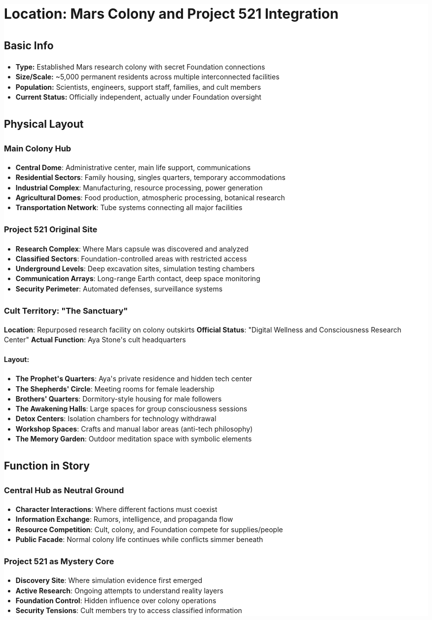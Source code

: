 # Location: Mars Colony and Project 521 Integration

## Basic Info
- **Type:** Established Mars research colony with secret Foundation connections
- **Size/Scale:** ~5,000 permanent residents across multiple interconnected facilities
- **Population:** Scientists, engineers, support staff, families, and cult members
- **Current Status:** Officially independent, actually under Foundation oversight

## Physical Layout

### Main Colony Hub
- **Central Dome**: Administrative center, main life support, communications
- **Residential Sectors**: Family housing, singles quarters, temporary accommodations
- **Industrial Complex**: Manufacturing, resource processing, power generation
- **Agricultural Domes**: Food production, atmospheric processing, botanical research
- **Transportation Network**: Tube systems connecting all major facilities

### Project 521 Original Site
- **Research Complex**: Where Mars capsule was discovered and analyzed
- **Classified Sectors**: Foundation-controlled areas with restricted access
- **Underground Levels**: Deep excavation sites, simulation testing chambers
- **Communication Arrays**: Long-range Earth contact, deep space monitoring
- **Security Perimeter**: Automated defenses, surveillance systems

### Cult Territory: "The Sanctuary"
**Location**: Repurposed research facility on colony outskirts
**Official Status**: "Digital Wellness and Consciousness Research Center"
**Actual Function**: Aya Stone's cult headquarters

#### Layout:
- **The Prophet's Quarters**: Aya's private residence and hidden tech center
- **The Shepherds' Circle**: Meeting rooms for female leadership
- **Brothers' Quarters**: Dormitory-style housing for male followers
- **The Awakening Halls**: Large spaces for group consciousness sessions
- **Detox Centers**: Isolation chambers for technology withdrawal
- **Workshop Spaces**: Crafts and manual labor areas (anti-tech philosophy)
- **The Memory Garden**: Outdoor meditation space with symbolic elements

## Function in Story

### Central Hub as Neutral Ground
- **Character Interactions**: Where different factions must coexist
- **Information Exchange**: Rumors, intelligence, and propaganda flow
- **Resource Competition**: Cult, colony, and Foundation compete for supplies/people
- **Public Facade**: Normal colony life continues while conflicts simmer beneath

### Project 521 as Mystery Core
- **Discovery Site**: Where simulation evidence first emerged
- **Active Research**: Ongoing attempts to understand reality layers
- **Foundation Control**: Hidden influence over colony operations
- **Security Tensions**: Cult members try to access classified information

